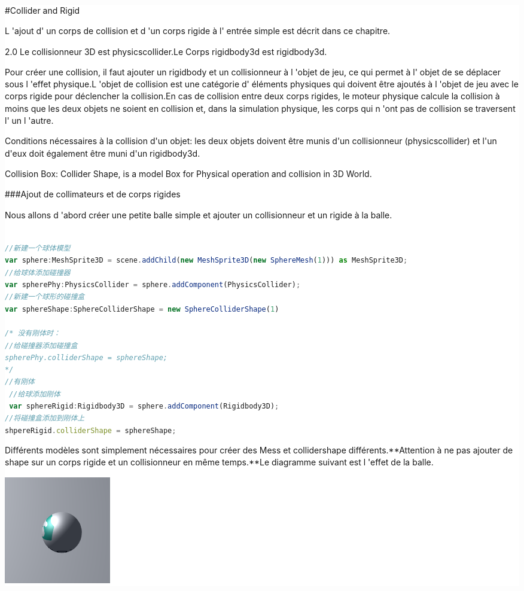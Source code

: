#Collider and Rigid

L 'ajout d' un corps de collision et d 'un corps rigide à l' entrée simple est décrit dans ce chapitre.

2.0 Le collisionneur 3D est physicscollider.Le Corps rigidbody3d est rigidbody3d.

Pour créer une collision, il faut ajouter un rigidbody et un collisionneur à l 'objet de jeu, ce qui permet à l' objet de se déplacer sous l 'effet physique.L 'objet de collision est une catégorie d' éléments physiques qui doivent être ajoutés à l 'objet de jeu avec le corps rigide pour déclencher la collision.En cas de collision entre deux corps rigides, le moteur physique calcule la collision à moins que les deux objets ne soient en collision et, dans la simulation physique, les corps qui n 'ont pas de collision se traversent l' un l 'autre.

Conditions nécessaires à la collision d'un objet: les deux objets doivent être munis d'un collisionneur (physicscollider) et l'un d'eux doit également être muni d'un rigidbody3d.

Collision Box: Collider Shape, is a model Box for Physical operation and collision in 3D World.

###Ajout de collimateurs et de corps rigides

Nous allons d 'abord créer une petite balle simple et ajouter un collisionneur et un rigide à la balle.


```javascript

//新建一个球体模型
var sphere:MeshSprite3D = scene.addChild(new MeshSprite3D(new SphereMesh(1))) as MeshSprite3D;
//给球体添加碰撞器
var spherePhy:PhysicsCollider = sphere.addComponent(PhysicsCollider);
//新建一个球形的碰撞盒
var sphereShape:SphereColliderShape = new SphereColliderShape(1)

/* 没有刚体时：
//给碰撞器添加碰撞盒
spherePhy.colliderShape = sphereShape;
*/
//有刚体
 //给球添加刚体
 var sphereRigid:Rigidbody3D = sphere.addComponent(Rigidbody3D);
//将碰撞盒添加到刚体上
shpereRigid.colliderShape = sphereShape;
```

Différents modèles sont simplement nécessaires pour créer des Mess et collidershape différents.**Attention à ne pas ajouter de shape sur un corps rigide et un collisionneur en même temps.**Le diagramme suivant est l 'effet de la balle.

![图](img/1.png)
